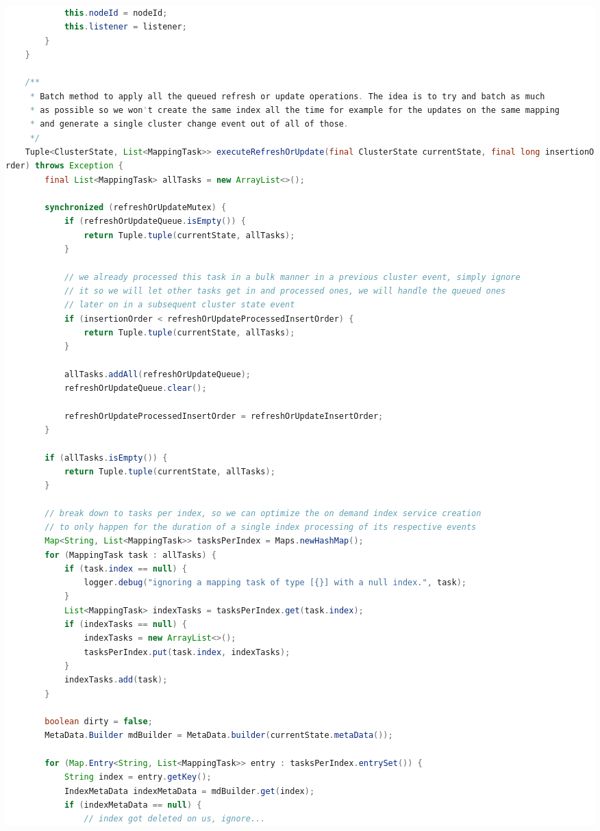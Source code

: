 ```java
            this.nodeId = nodeId;
            this.listener = listener;
        }
    }

    /**
     * Batch method to apply all the queued refresh or update operations. The idea is to try and batch as much
     * as possible so we won't create the same index all the time for example for the updates on the same mapping
     * and generate a single cluster change event out of all of those.
     */
    Tuple<ClusterState, List<MappingTask>> executeRefreshOrUpdate(final ClusterState currentState, final long insertionOrder) throws Exception {
        final List<MappingTask> allTasks = new ArrayList<>();

        synchronized (refreshOrUpdateMutex) {
            if (refreshOrUpdateQueue.isEmpty()) {
                return Tuple.tuple(currentState, allTasks);
            }

            // we already processed this task in a bulk manner in a previous cluster event, simply ignore
            // it so we will let other tasks get in and processed ones, we will handle the queued ones
            // later on in a subsequent cluster state event
            if (insertionOrder < refreshOrUpdateProcessedInsertOrder) {
                return Tuple.tuple(currentState, allTasks);
            }

            allTasks.addAll(refreshOrUpdateQueue);
            refreshOrUpdateQueue.clear();

            refreshOrUpdateProcessedInsertOrder = refreshOrUpdateInsertOrder;
        }

        if (allTasks.isEmpty()) {
            return Tuple.tuple(currentState, allTasks);
        }

        // break down to tasks per index, so we can optimize the on demand index service creation
        // to only happen for the duration of a single index processing of its respective events
        Map<String, List<MappingTask>> tasksPerIndex = Maps.newHashMap();
        for (MappingTask task : allTasks) {
            if (task.index == null) {
                logger.debug("ignoring a mapping task of type [{}] with a null index.", task);
            }
            List<MappingTask> indexTasks = tasksPerIndex.get(task.index);
            if (indexTasks == null) {
                indexTasks = new ArrayList<>();
                tasksPerIndex.put(task.index, indexTasks);
            }
            indexTasks.add(task);
        }

        boolean dirty = false;
        MetaData.Builder mdBuilder = MetaData.builder(currentState.metaData());

        for (Map.Entry<String, List<MappingTask>> entry : tasksPerIndex.entrySet()) {
            String index = entry.getKey();
            IndexMetaData indexMetaData = mdBuilder.get(index);
            if (indexMetaData == null) {
                // index got deleted on us, ignore...
```